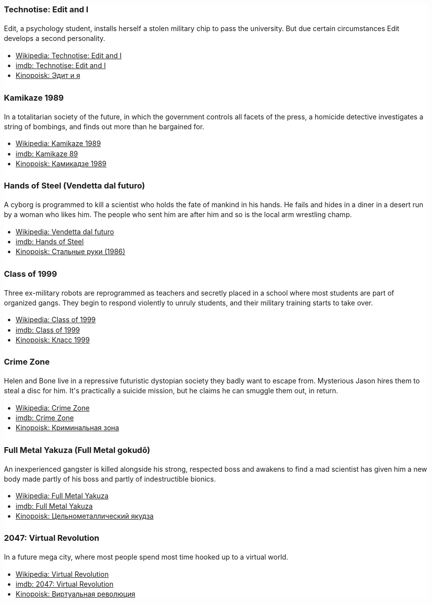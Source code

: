 ### Technotise: Edit and I
Edit, a psychology student, installs herself a stolen military chip to pass the university. But due certain circumstances Edit develops a second personality.
- [Wikipedia: Technotise: Edit and I](https://en.wikipedia.org/wiki/Technotise:_Edit_%26_I)
- [imdb: Technotise: Edit and I](https://www.imdb.com/title/tt1372301/)
- [Kinopoisk: Эдит и я](https://www.kinopoisk.ru/film/448405/)

### Kamikaze 1989
In a totalitarian society of the future, in which the government controls all facets of the press, a homicide detective investigates a string of bombings, and finds out more than he bargained for.
- [Wikipedia: Kamikaze 1989](https://en.wikipedia.org/wiki/Kamikaze_1989)
- [imdb: Kamikaze 89](https://www.imdb.com/title/tt0084191)
- [Kinopoisk: Камикадзе 1989](https://www.kinopoisk.ru/film/137247/)

### Hands of Steel (Vendetta dal futuro)
A cyborg is programmed to kill a scientist who holds the fate of mankind in his hands. He fails and hides in a diner in a desert run by a woman who likes him. The people who sent him are after him and so is the local arm wrestling champ.
- [Wikipedia: Vendetta dal futuro](https://en.wikipedia.org/wiki/Vendetta_dal_futuro)
- [imdb: Hands of Steel](https://www.imdb.com/title/tt0091166/)
- [Kinopoisk: Стальные руки (1986)](https://www.kinopoisk.ru/film/181560/)
 
### Class of 1999
Three ex-military robots are reprogrammed as teachers and secretly placed in a school where most students are part of organized gangs. They begin to respond violently to unruly students, and their military training starts to take over.
- [Wikipedia: Class of 1999](https://en.wikipedia.org/wiki/Class_of_1999)
- [imdb: Class of 1999](https://www.imdb.com/title/tt0099277/)
- [Kinopoisk: Класс 1999](https://www.kinopoisk.ru/film/14439/)

### Crime Zone
Helen and Bone live in a repressive futuristic dystopian society they badly want to escape from. Mysterious Jason hires them to steal a disc for him. It's practically a suicide mission, but he claims he can smuggle them out, in return.
- [Wikipedia: Crime Zone](https://en.wikipedia.org/wiki/Crime_Zone)
- [imdb: Crime Zone](https://www.imdb.com/title/tt0094918/)
- [Kinopoisk: Криминальная зона](https://www.kinopoisk.ru/film/28205/)

### Full Metal Yakuza (Full Metal gokudô)
An inexperienced gangster is killed alongside his strong, respected boss and awakens to find a mad scientist has given him a new body made partly of his boss and partly of indestructible bionics.
- [Wikipedia: Full Metal Yakuza](https://en.wikipedia.org/wiki/Full_Metal_Yakuza)
- [imdb: Full Metal Yakuza](https://www.imdb.com/title/tt0299910/)
- [Kinopoisk: Цельнометаллический якудза](https://www.kinopoisk.ru/film/368184/)

### 2047: Virtual Revolution
In a future mega city, where most people spend most time hooked up to a virtual world.
- [Wikipedia: Virtual Revolution](https://en.wikipedia.org/wiki/Virtual_Revolution)
- [imdb: 2047: Virtual Revolution](https://www.imdb.com/title/tt4054004/)
- [Kinopoisk: Виртуальная революция](https://www.kinopoisk.ru/film/873134/)
  